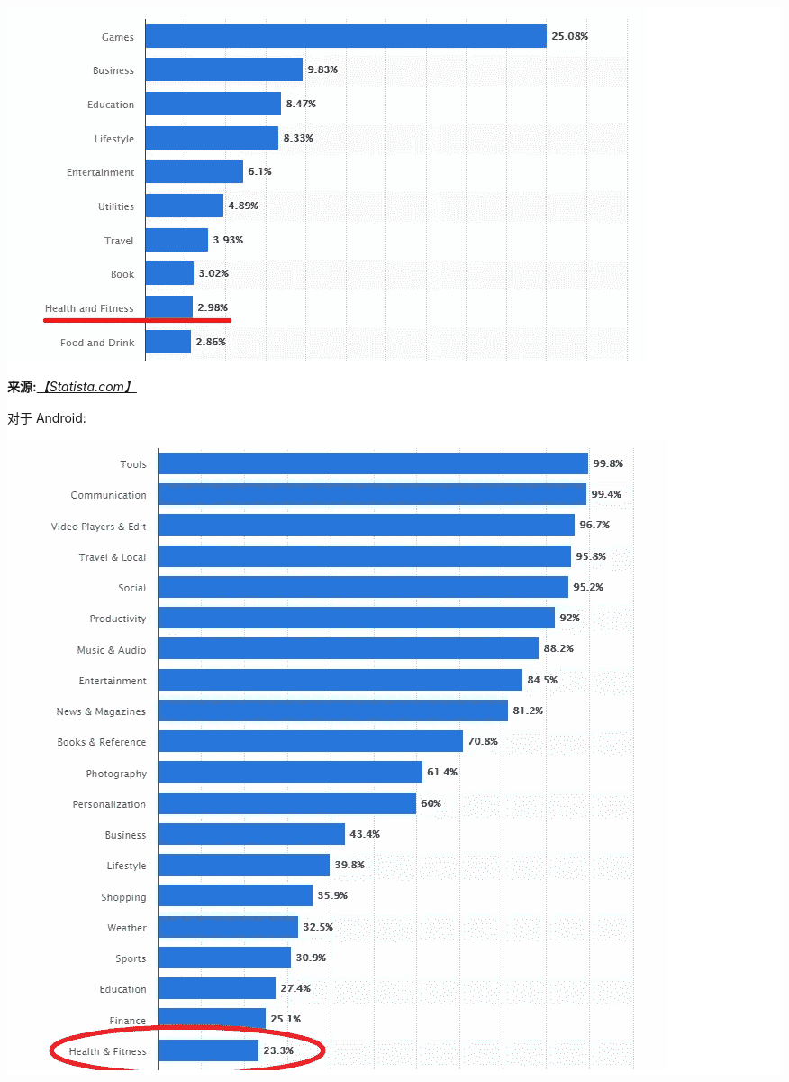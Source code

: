 ![](img/c478a89c388d60ebf95d8d2c81d6d1af.png)

**来源:**[*【Statista.com】*](https://www.statista.com/statistics/270291/popular-categories-in-the-app-store/)

对于 Android:

![](img/1c2344e95ae6247c25711388b76af431.png)
